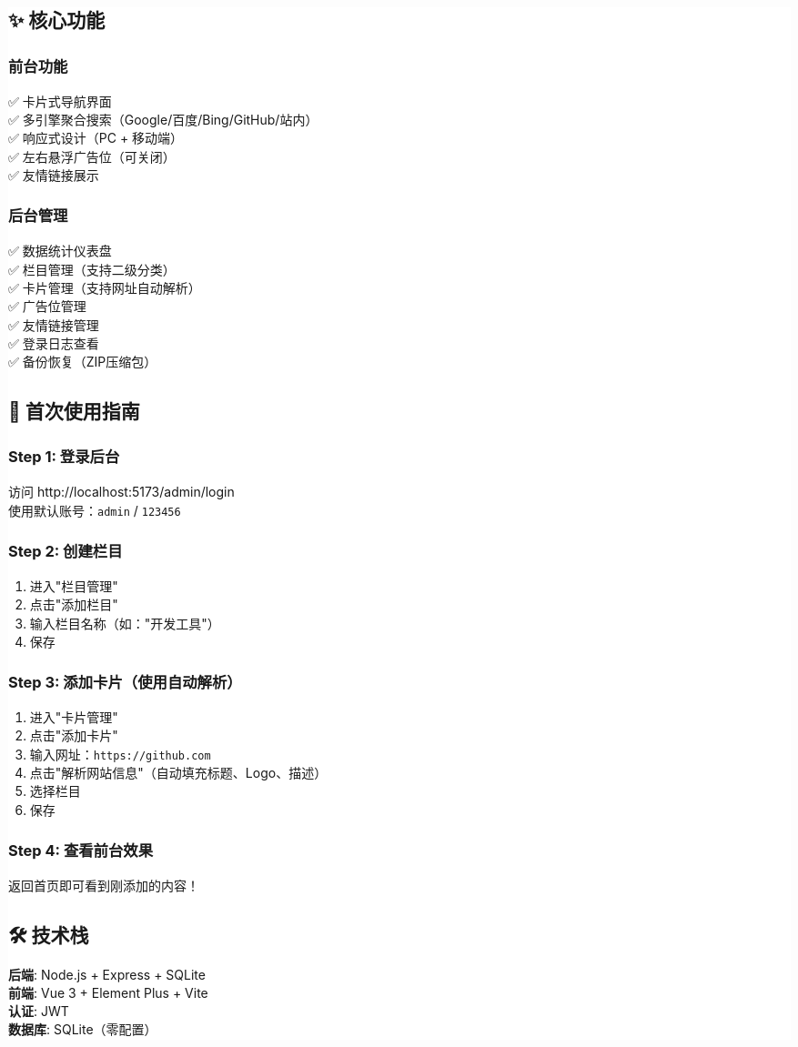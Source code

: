 ## ✨ 核心功能

### 前台功能
✅ 卡片式导航界面  
✅ 多引擎聚合搜索（Google/百度/Bing/GitHub/站内）  
✅ 响应式设计（PC + 移动端）  
✅ 左右悬浮广告位（可关闭）  
✅ 友情链接展示  

### 后台管理
✅ 数据统计仪表盘  
✅ 栏目管理（支持二级分类）  
✅ 卡片管理（支持网址自动解析）  
✅ 广告位管理  
✅ 友情链接管理  
✅ 登录日志查看  
✅ 备份恢复（ZIP压缩包）  

## 🎯 首次使用指南

### Step 1: 登录后台
访问 http://localhost:5173/admin/login  
使用默认账号：`admin` / `123456`

### Step 2: 创建栏目
1. 进入"栏目管理"
2. 点击"添加栏目"
3. 输入栏目名称（如："开发工具"）
4. 保存

### Step 3: 添加卡片（使用自动解析）
1. 进入"卡片管理"
2. 点击"添加卡片"
3. 输入网址：`https://github.com`
4. 点击"解析网站信息"（自动填充标题、Logo、描述）
5. 选择栏目
6. 保存

### Step 4: 查看前台效果
返回首页即可看到刚添加的内容！

## 🛠️ 技术栈

**后端**: Node.js + Express + SQLite  
**前端**: Vue 3 + Element Plus + Vite  
**认证**: JWT  
**数据库**: SQLite（零配置）  
